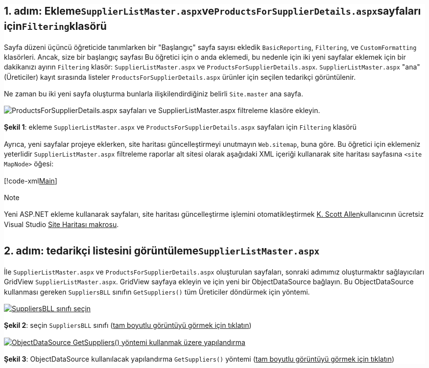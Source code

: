 ## <a name="step-1-addingsupplierlistmasteraspxandproductsforsupplierdetailsaspxpages-to-thefilteringfolder"></a>1. adım: Ekleme`SupplierListMaster.aspx`ve`ProductsForSupplierDetails.aspx`sayfaları için`Filtering`klasörü

Sayfa düzeni üçüncü öğreticide tanımlarken bir "Başlangıç" sayfa sayısı ekledik `BasicReporting`, `Filtering`, ve `CustomFormatting` klasörleri. Ancak, size bir başlangıç sayfası Bu öğretici için o anda eklemedi, bu nedenle için iki yeni sayfalar eklemek için bir dakikanızı ayırın `Filtering` klasör: `SupplierListMaster.aspx` ve `ProductsForSupplierDetails.aspx`. `SupplierListMaster.aspx` "ana" (Üreticiler) kayıt sırasında listeler `ProductsForSupplierDetails.aspx` ürünler için seçilen tedarikçi görüntülenir.

Ne zaman bu iki yeni sayfa oluşturma bunlarla ilişkilendirdiğiniz belirli `Site.master` ana sayfa.


![ProductsForSupplierDetails.aspx sayfaları ve SupplierListMaster.aspx filtreleme klasöre ekleyin.](master-detail-filtering-across-two-pages-cs/_static/image1.png)

**Şekil 1**: ekleme `SupplierListMaster.aspx` ve `ProductsForSupplierDetails.aspx` sayfaları için `Filtering` klasörü


Ayrıca, yeni sayfalar projeye eklerken, site haritası güncelleştirmeyi unutmayın `Web.sitemap`, buna göre. Bu öğretici için eklemeniz yeterlidir `SupplierListMaster.aspx` filtreleme raporlar alt sitesi olarak aşağıdaki XML içeriği kullanarak site haritası sayfasına `<siteMapNode>` öğesi:


[!code-xml[Main](master-detail-filtering-across-two-pages-cs/samples/sample1.xml)]

> [!NOTE]
> Yeni ASP.NET ekleme kullanarak sayfaları, site haritası güncelleştirme işlemini otomatikleştirmek [K. Scott Allen](http://odetocode.com/Blogs/scott/)kullanıcının ücretsiz Visual Studio [Site Haritası makrosu](http://odetocode.com/Blogs/scott/archive/2005/11/29/2537.aspx).


## <a name="step-2-displaying-the-supplier-list-insupplierlistmasteraspx"></a>2. adım: tedarikçi listesini görüntüleme`SupplierListMaster.aspx`

İle `SupplierListMaster.aspx` ve `ProductsForSupplierDetails.aspx` oluşturulan sayfaları, sonraki adımımız oluşturmaktır sağlayıcıları GridView `SupplierListMaster.aspx`. GridView sayfaya ekleyin ve için yeni bir ObjectDataSource bağlayın. Bu ObjectDataSource kullanması gereken `SuppliersBLL` sınıfın `GetSuppliers()` tüm Üreticiler döndürmek için yöntemi.


[![SuppliersBLL sınıfı seçin](master-detail-filtering-across-two-pages-cs/_static/image3.png)](master-detail-filtering-across-two-pages-cs/_static/image2.png)

**Şekil 2**: seçin `SuppliersBLL` sınıfı ([tam boyutlu görüntüyü görmek için tıklatın](master-detail-filtering-across-two-pages-cs/_static/image4.png))


[![ObjectDataSource GetSuppliers() yöntemi kullanmak üzere yapılandırma](master-detail-filtering-across-two-pages-cs/_static/image6.png)](master-detail-filtering-across-two-pages-cs/_static/image5.png)

**Şekil 3**: ObjectDataSource kullanılacak yapılandırma `GetSuppliers()` yöntemi ([tam boyutlu görüntüyü görmek için tıklatın](master-detail-filtering-across-two-pages-cs/_static/image7.png))
